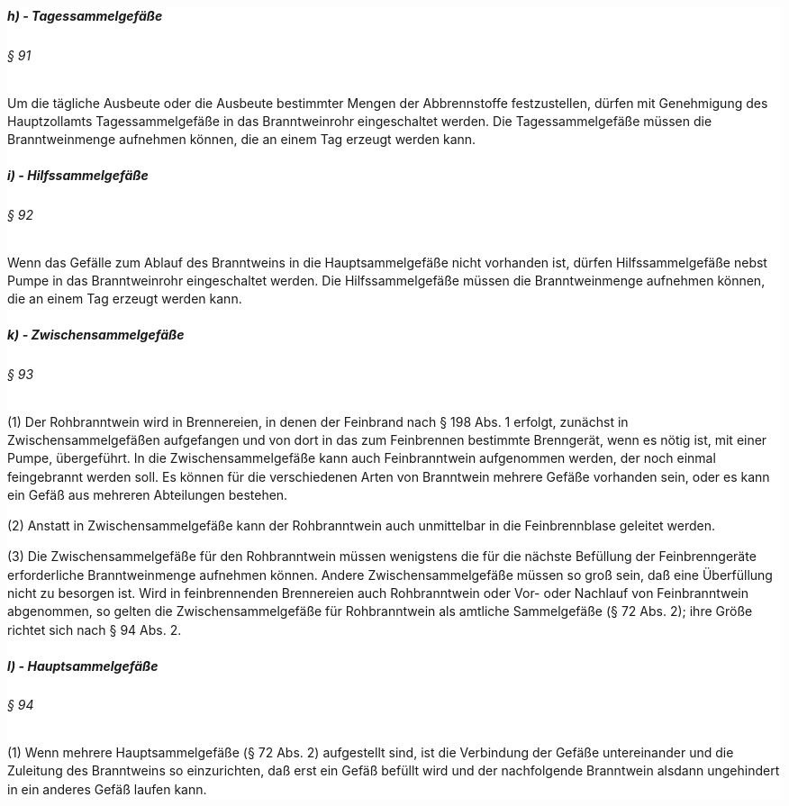 ##### h) - Tagessammelgefäße

###### § 91

Um die tägliche Ausbeute oder die Ausbeute bestimmter Mengen der
Abbrennstoffe festzustellen, dürfen mit Genehmigung des Hauptzollamts
Tagessammelgefäße in das Branntweinrohr eingeschaltet werden. Die
Tagessammelgefäße müssen die Branntweinmenge aufnehmen können, die an
einem Tag erzeugt werden kann.

##### i) - Hilfssammelgefäße

###### § 92

Wenn das Gefälle zum Ablauf des Branntweins in die Hauptsammelgefäße
nicht vorhanden ist, dürfen Hilfssammelgefäße nebst Pumpe in das
Branntweinrohr eingeschaltet werden. Die Hilfssammelgefäße müssen die
Branntweinmenge aufnehmen können, die an einem Tag erzeugt werden
kann.

##### k) - Zwischensammelgefäße

###### § 93

(1) Der Rohbranntwein wird in Brennereien, in denen der Feinbrand nach
§ 198 Abs. 1 erfolgt, zunächst in Zwischensammelgefäßen aufgefangen
und von dort in das zum Feinbrennen bestimmte Brenngerät, wenn es
nötig ist, mit einer Pumpe, übergeführt. In die Zwischensammelgefäße
kann auch Feinbranntwein aufgenommen werden, der noch einmal
feingebrannt werden soll. Es können für die verschiedenen Arten von
Branntwein mehrere Gefäße vorhanden sein, oder es kann ein Gefäß aus
mehreren Abteilungen bestehen.

(2) Anstatt in Zwischensammelgefäße kann der Rohbranntwein auch
unmittelbar in die Feinbrennblase geleitet werden.

(3) Die Zwischensammelgefäße für den Rohbranntwein müssen wenigstens
die für die nächste Befüllung der Feinbrenngeräte erforderliche
Branntweinmenge aufnehmen können. Andere Zwischensammelgefäße müssen
so groß sein, daß eine Überfüllung nicht zu besorgen ist. Wird in
feinbrennenden Brennereien auch Rohbranntwein oder Vor- oder Nachlauf
von Feinbranntwein abgenommen, so gelten die Zwischensammelgefäße für
Rohbranntwein als amtliche Sammelgefäße (§ 72 Abs. 2); ihre Größe
richtet sich nach § 94 Abs. 2.

##### l) - Hauptsammelgefäße

###### § 94

(1) Wenn mehrere Hauptsammelgefäße (§ 72 Abs. 2) aufgestellt sind, ist
die Verbindung der Gefäße untereinander und die Zuleitung des
Branntweins so einzurichten, daß erst ein Gefäß befüllt wird und der
nachfolgende Branntwein alsdann ungehindert in ein anderes Gefäß
laufen kann.
